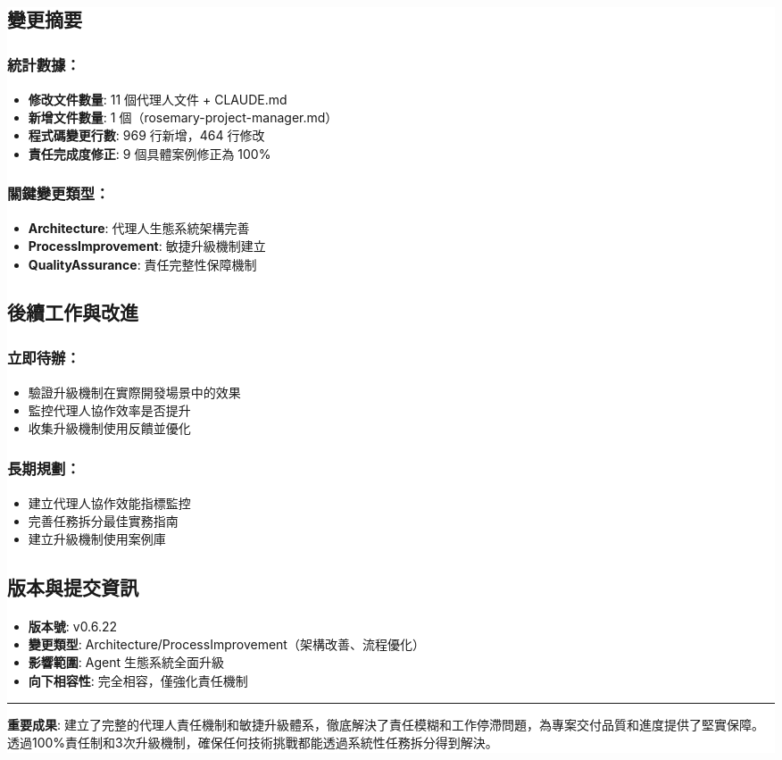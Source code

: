 ## 變更摘要

### 統計數據：
- **修改文件數量**: 11 個代理人文件 + CLAUDE.md
- **新增文件數量**: 1 個（rosemary-project-manager.md）
- **程式碼變更行數**: 969 行新增，464 行修改
- **責任完成度修正**: 9 個具體案例修正為 100%

### 關鍵變更類型：
- **Architecture**: 代理人生態系統架構完善
- **ProcessImprovement**: 敏捷升級機制建立
- **QualityAssurance**: 責任完整性保障機制

## 後續工作與改進

### 立即待辦：
- 驗證升級機制在實際開發場景中的效果
- 監控代理人協作效率是否提升
- 收集升級機制使用反饋並優化

### 長期規劃：
- 建立代理人協作效能指標監控
- 完善任務拆分最佳實務指南  
- 建立升級機制使用案例庫

## 版本與提交資訊

- **版本號**: v0.6.22
- **變更類型**: Architecture/ProcessImprovement（架構改善、流程優化）
- **影響範圍**: Agent 生態系統全面升級
- **向下相容性**: 完全相容，僅強化責任機制

---

**重要成果**: 建立了完整的代理人責任機制和敏捷升級體系，徹底解決了責任模糊和工作停滯問題，為專案交付品質和進度提供了堅實保障。透過100%責任制和3次升級機制，確保任何技術挑戰都能透過系統性任務拆分得到解決。